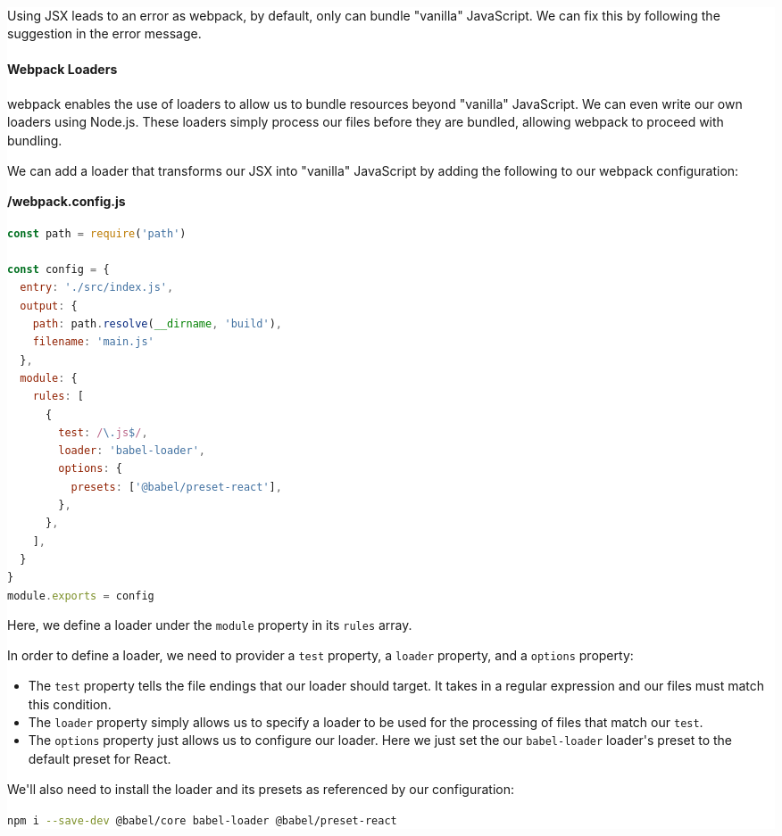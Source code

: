Using JSX leads to an error as webpack, by default, only can bundle "vanilla" JavaScript. We can fix this by following the suggestion in the error message.

#### Webpack Loaders

webpack enables the use of loaders to allow us to bundle resources beyond "vanilla" JavaScript. We can even write our own loaders using Node.js. These loaders simply process our files before they are bundled, allowing webpack to proceed with bundling.

We can add a loader that transforms our JSX into "vanilla" JavaScript by adding the following to our webpack configuration:

**/webpack.config.js**

```js
const path = require('path')

const config = {
  entry: './src/index.js',
  output: {
    path: path.resolve(__dirname, 'build'),
    filename: 'main.js'
  },
  module: {
    rules: [
      {
        test: /\.js$/,
        loader: 'babel-loader',
        options: {
          presets: ['@babel/preset-react'],
        },
      },
    ],
  }
}
module.exports = config
```

Here, we define a loader under the `module` property in its `rules` array.

In order to define a loader, we need to provider a `test` property, a `loader` property, and a `options` property:

* The `test` property tells the file endings that our loader should target. It takes in a regular expression and our files must match this condition.
* The `loader` property simply allows us to specify a loader to be used for the processing of files that match our `test`.
* The `options` property just allows us to configure our loader. Here we just set the our `babel-loader` loader's preset to the default preset for React.

We'll also need to install the loader and its presets as referenced by our configuration:

```bash
npm i --save-dev @babel/core babel-loader @babel/preset-react
```
